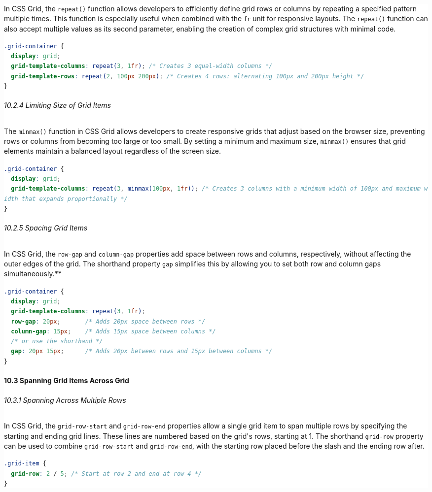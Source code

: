 In CSS Grid, the `repeat()` function allows developers to efficiently define grid rows or columns by repeating a specified pattern multiple times. This function is especially useful when combined with the `fr` unit for responsive layouts. The `repeat()` function can also accept multiple values as its second parameter, enabling the creation of complex grid structures with minimal code.

```css
.grid-container {
  display: grid;
  grid-template-columns: repeat(3, 1fr); /* Creates 3 equal-width columns */
  grid-template-rows: repeat(2, 100px 200px); /* Creates 4 rows: alternating 100px and 200px height */
}
```

###### 10.2.4 Limiting Size of Grid Items

The `minmax()` function in CSS Grid allows developers to create responsive grids that adjust based on the browser size, preventing rows or columns from becoming too large or too small. By setting a minimum and maximum size, `minmax()` ensures that grid elements maintain a balanced layout regardless of the screen size.

```css
.grid-container {
  display: grid;
  grid-template-columns: repeat(3, minmax(100px, 1fr)); /* Creates 3 columns with a minimum width of 100px and maximum width that expands proportionally */
}
```

###### 10.2.5 Spacing Grid Items

In CSS Grid, the `row-gap` and `column-gap` properties add space between rows and columns, respectively, without affecting the outer edges of the grid. The shorthand property `gap` simplifies this by allowing you to set both row and column gaps simultaneously.**

```css
.grid-container {
  display: grid;
  grid-template-columns: repeat(3, 1fr);
  row-gap: 20px;       /* Adds 20px space between rows */
  column-gap: 15px;    /* Adds 15px space between columns */
  /* or use the shorthand */
  gap: 20px 15px;      /* Adds 20px between rows and 15px between columns */
}
```

#### 10.3 Spanning Grid Items Across Grid

###### 10.3.1 Spanning Across Multiple Rows

In CSS Grid, the `grid-row-start` and `grid-row-end` properties allow a single grid item to span multiple rows by specifying the starting and ending grid lines. These lines are numbered based on the grid's rows, starting at 1. The shorthand `grid-row` property can be used to combine `grid-row-start` and `grid-row-end`, with the starting row placed before the slash and the ending row after.

```css
.grid-item {
  grid-row: 2 / 5; /* Start at row 2 and end at row 4 */
}
```
